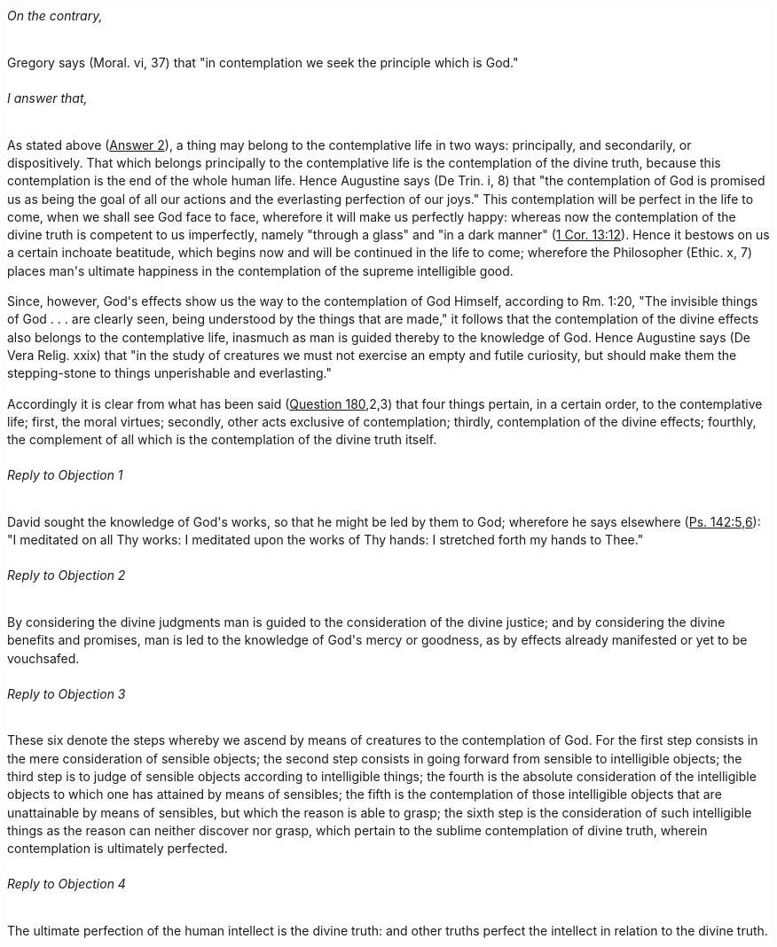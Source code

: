###### On the contrary,
Gregory says (Moral. vi, 37) that "in contemplation we seek the principle which is God."  

###### I answer that,
As stated above ([Answer 2](#2.%20Whether%20the%20moral%20virtues%20pertain%20to%20the%20contemplative%20life?%20)), a thing may belong to the contemplative life in two ways: principally, and secondarily, or dispositively. That which belongs principally to the contemplative life is the contemplation of the divine truth, because this contemplation is the end of the whole human life. Hence Augustine says (De Trin. i, 8) that "the contemplation of God is promised us as being the goal of all our actions and the everlasting perfection of our joys." This contemplation will be perfect in the life to come, when we shall see God face to face, wherefore it will make us perfectly happy: whereas now the contemplation of the divine truth is competent to us imperfectly, namely "through a glass" and "in a dark manner" ([1 Cor. 13:12](http://bible.gospelcom.net/bible?1+Cor++13:12)). Hence it bestows on us a certain inchoate beatitude, which begins now and will be continued in the life to come; wherefore the Philosopher (Ethic. x, 7) places man's ultimate happiness in the contemplation of the supreme intelligible good.  

Since, however, God's effects show us the way to the contemplation of God Himself, according to Rm. 1:20, "The invisible things of God . . . are clearly seen, being understood by the things that are made," it follows that the contemplation of the divine effects also belongs to the contemplative life, inasmuch as man is guided thereby to the knowledge of God. Hence Augustine says (De Vera Relig. xxix) that "in the study of creatures we must not exercise an empty and futile curiosity, but should make them the stepping-stone to things unperishable and everlasting."  

Accordingly it is clear from what has been said ([Question 180](),2,3) that four things pertain, in a certain order, to the contemplative life; first, the moral virtues; secondly, other acts exclusive of contemplation; thirdly, contemplation of the divine effects; fourthly, the complement of all which is the contemplation of the divine truth itself.  

###### Reply to Objection 1
David sought the knowledge of God's works, so that he might be led by them to God; wherefore he says elsewhere ([Ps. 142:5,6](http://bible.gospelcom.net/bible?Ps++142:5,6)): "I meditated on all Thy works: I meditated upon the works of Thy hands: I stretched forth my hands to Thee."  

###### Reply to Objection 2
By considering the divine judgments man is guided to the consideration of the divine justice; and by considering the divine benefits and promises, man is led to the knowledge of God's mercy or goodness, as by effects already manifested or yet to be vouchsafed.  

###### Reply to Objection 3
These six denote the steps whereby we ascend by means of creatures to the contemplation of God. For the first step consists in the mere consideration of sensible objects; the second step consists in going forward from sensible to intelligible objects; the third step is to judge of sensible objects according to intelligible things; the fourth is the absolute consideration of the intelligible objects to which one has attained by means of sensibles; the fifth is the contemplation of those intelligible objects that are unattainable by means of sensibles, but which the reason is able to grasp; the sixth step is the consideration of such intelligible things as the reason can neither discover nor grasp, which pertain to the sublime contemplation of divine truth, wherein contemplation is ultimately perfected.  

###### Reply to Objection 4
The ultimate perfection of the human intellect is the divine truth: and other truths perfect the intellect in relation to the divine truth.  
